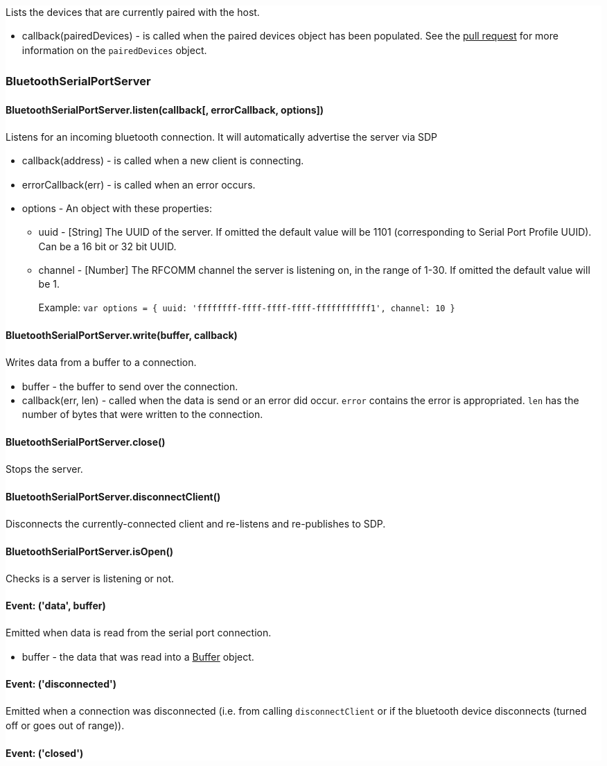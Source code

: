 Lists the devices that are currently paired with the host.

- callback(pairedDevices) - is called when the paired devices object has been populated. See the [pull request](https://github.com/eelcocramer/node-bluetooth-serial-port/pull/30) for more information on the `pairedDevices` object.

### BluetoothSerialPortServer

#### BluetoothSerialPortServer.listen(callback[, errorCallback, options])

Listens for an incoming bluetooth connection. It will automatically advertise the server via SDP

- callback(address) - is called when a new client is connecting.
- errorCallback(err) - is called when an error occurs.
- options - An object with these properties:

  - uuid - [String] The UUID of the server. If omitted the default value will be 1101 (corresponding to Serial Port Profile UUID). Can be a 16 bit or 32 bit UUID.
  - channel - [Number] The RFCOMM channel the server is listening on, in the range of 1-30. If omitted the default value will be 1.

    Example:
    `var options = { uuid: 'ffffffff-ffff-ffff-ffff-fffffffffff1', channel: 10 }`

#### BluetoothSerialPortServer.write(buffer, callback)

Writes data from a buffer to a connection.

- buffer - the buffer to send over the connection.
- callback(err, len) - called when the data is send or an error did occur. `error` contains the error is appropriated. `len` has the number of bytes that were written to the connection.

#### BluetoothSerialPortServer.close()

Stops the server.

#### BluetoothSerialPortServer.disconnectClient()

Disconnects the currently-connected client and re-listens and re-publishes to SDP.

#### BluetoothSerialPortServer.isOpen()

Checks is a server is listening or not.

#### Event: ('data', buffer)

Emitted when data is read from the serial port connection.

- buffer - the data that was read into a [Buffer](http://nodejs.org/api/buffer.html) object.

#### Event: ('disconnected')

Emitted when a connection was disconnected (i.e. from calling `disconnectClient` or if the bluetooth device disconnects (turned off or goes out of range)).

#### Event: ('closed')

